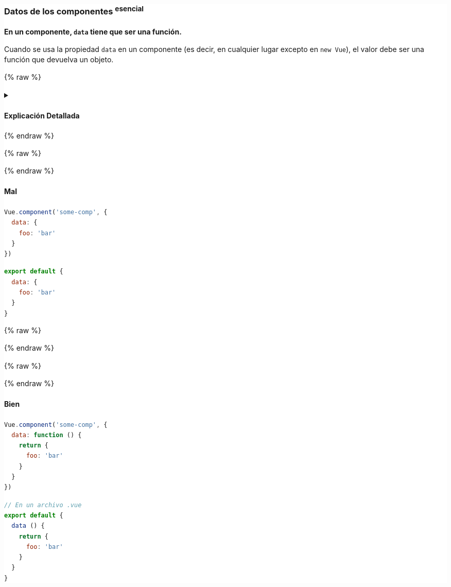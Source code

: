 

### Datos de los componentes <sup data-p="a">esencial</sup>

**En un componente, `data` tiene que ser una función.**

Cuando se usa la propiedad `data` en un componente (es decir, en cualquier lugar excepto en `new Vue`), el valor debe ser una función que devuelva un objeto.

{% raw %}
<details><summary>
  <h4>Explicación Detallada</h4>
</summary></details>{% endraw %}

{% raw %}<div class="style-example example-bad">{% endraw %}
#### Mal

``` js
Vue.component('some-comp', {
  data: {
    foo: 'bar'
  }
})
```

``` js
export default {
  data: {
    foo: 'bar'
  }
}
```
{% raw %}</div>{% endraw %}

{% raw %}<div class="style-example example-good">{% endraw %}
#### Bien
``` js
Vue.component('some-comp', {
  data: function () {
    return {
      foo: 'bar'
    }
  }
})
```

``` js
// En un archivo .vue
export default {
  data () {
    return {
      foo: 'bar'
    }
  }
}
```

